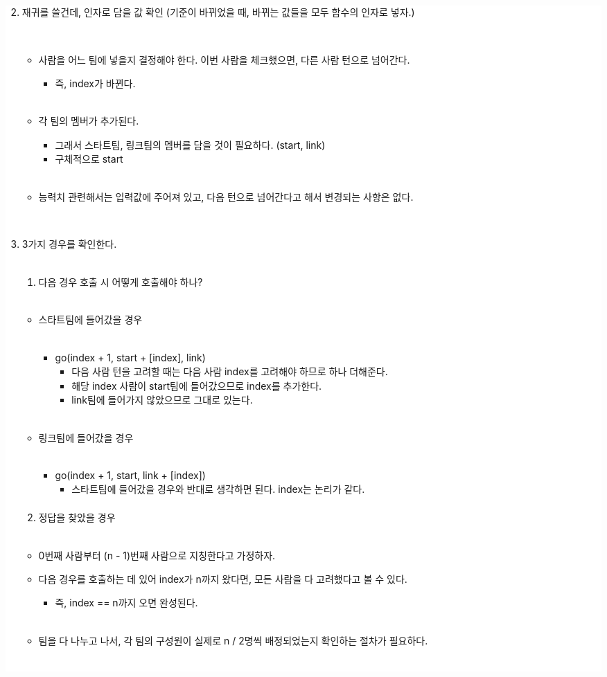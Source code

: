 2. 재귀를 쓸건데, 인자로 담을 값 확인 (기준이 바뀌었을 때, 바뀌는 값들을 모두 함수의 인자로 넣자.)

   <br>

   - 사람을 어느 팀에 넣을지 결정해야 한다. 이번 사람을 체크했으면, 다른 사람 턴으로 넘어간다.

     - 즉, index가 바뀐다.

     <br>

   - 각 팀의 멤버가 추가된다.

     - 그래서 스타트팀, 링크팀의 멤버를 담을 것이 필요하다. (start, link)
     - 구체적으로 start

     <br>

   - 능력치 관련해서는 입력값에 주어져 있고, 다음 턴으로 넘어간다고 해서 변경되는 사항은 없다.

<br>

3. 3가지 경우를 확인한다.

   <br>

   1) 다음 경우 호출 시 어떻게 호출해야 하나?

   <br>

   - 스타트팀에 들어갔을 경우

     <br>

     - go(index + 1, start + [index], link)
       - 다음 사람 턴을 고려할 때는 다음 사람 index를 고려해야 하므로 하나 더해준다.
       - 해당 index 사람이 start팀에 들어갔으므로 index를 추가한다.
       - link팀에 들어가지 않았으므로 그대로 있는다.

     <br>

   - 링크팀에 들어갔을 경우

     <br>

     - go(index + 1, start, link + [index])
       - 스타트팀에 들어갔을 경우와 반대로 생각하면 된다. index는 논리가 같다.

   <br>

   2) 정답을 찾았을 경우

   <br>

   - 0번째 사람부터 (n - 1)번째 사람으로 지칭한다고 가정하자.

   - 다음 경우를 호출하는 데 있어 index가 n까지 왔다면, 모든 사람을 다 고려했다고 볼 수 있다.

     - 즉, index == n까지 오면 완성된다.

     <br>

   - 팀을 다 나누고 나서, 각 팀의 구성원이 실제로 n / 2명씩 배정되었는지 확인하는 절차가 필요하다.

     <br>
